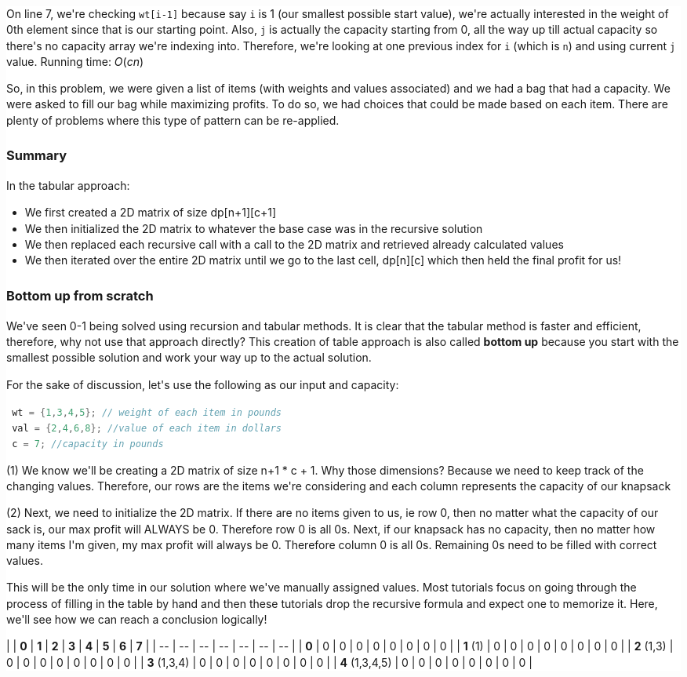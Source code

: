 On line 7, we're checking `wt[i-1]` because say `i` is 1 (our smallest possible start value), we're actually interested in the weight of 0th element since that is our starting point. Also, `j` is actually the capacity starting from 0, all the way up till actual capacity so there's no capacity array we're indexing into. Therefore, we're looking at one previous index for `i` (which is `n`) and using current `j` value.
Running time: $O(cn)$

So, in this problem, we were given a list of items (with weights and values associated) and we had a bag that had a capacity. We were asked to fill our bag while maximizing profits. To do so, we had choices that could be made based on each item. There are plenty of problems where this type of pattern can be re-applied.
  
### Summary
In the tabular approach: 
- We first created a 2D matrix of size dp[n+1][c+1]
- We then initialized the 2D matrix to whatever the base case was in the recursive solution
- We then replaced each recursive call with a call to the 2D matrix and retrieved already calculated values
- We then iterated over the entire 2D matrix until we go to the last cell, dp[n][c] which then held the final profit for us!

### Bottom up from scratch
We've seen 0-1 being solved using recursion and tabular methods. It is clear that the tabular method is faster and efficient, therefore, why not use that approach directly? This creation of table approach is also called **bottom up** because you start with the smallest possible solution and work your way up to the actual solution.

For the sake of discussion, let's use the following as our input and capacity:

```cpp
 wt = {1,3,4,5}; // weight of each item in pounds
 val = {2,4,6,8}; //value of each item in dollars
 c = 7; //capacity in pounds
```

(1) We know we'll be creating a 2D matrix of size n+1 * c + 1. Why those dimensions? Because we need to keep track of the changing values. Therefore, our rows are the items we're considering and each column represents the capacity of our knapsack

(2) Next, we need to initialize the 2D matrix. If there are no items given to us, ie row 0, then no matter what the capacity of our sack is, our max profit will ALWAYS be 0. Therefore row 0 is all 0s. Next, if our knapsack has no capacity, then no matter how many items I'm given, my max profit will always be 0. Therefore column 0 is all 0s. Remaining 0s need to be filled with correct values.

This will be the only time in our solution where we've manually assigned values. Most tutorials focus on going through the process of filling in the table by hand and then these tutorials drop the recursive formula and expect one to memorize it. Here, we'll see how we can reach a conclusion logically!
 
|  | **0** | **1** | **2** | **3** | **4** | **5** | **6** | **7** |
| -- | -- | -- | -- | -- | -- | -- |
| **0** | 0 | 0 | 0 | 0 | 0 | 0 | 0 | 0 |
| **1** (1) | 0 | 0 | 0 | 0 | 0 | 0 | 0 | 0 |
| **2** (1,3) | 0 | 0 | 0 | 0 | 0 | 0 | 0 | 0 |
| **3** (1,3,4) | 0 | 0 | 0 | 0 | 0 | 0 | 0 | 0 | 
| **4** (1,3,4,5) | 0 | 0 | 0 | 0 | 0 | 0 | 0 | 0 |
